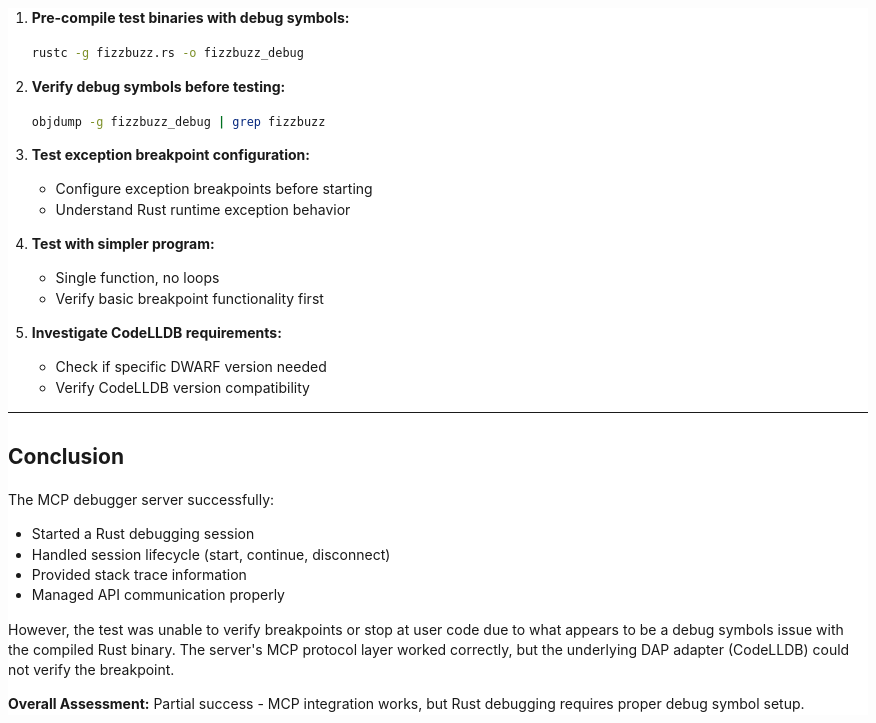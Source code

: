 1. **Pre-compile test binaries with debug symbols:**
   ```bash
   rustc -g fizzbuzz.rs -o fizzbuzz_debug
   ```

2. **Verify debug symbols before testing:**
   ```bash
   objdump -g fizzbuzz_debug | grep fizzbuzz
   ```

3. **Test exception breakpoint configuration:**
   - Configure exception breakpoints before starting
   - Understand Rust runtime exception behavior

4. **Test with simpler program:**
   - Single function, no loops
   - Verify basic breakpoint functionality first

5. **Investigate CodeLLDB requirements:**
   - Check if specific DWARF version needed
   - Verify CodeLLDB version compatibility

---

## Conclusion

The MCP debugger server successfully:
- Started a Rust debugging session
- Handled session lifecycle (start, continue, disconnect)
- Provided stack trace information
- Managed API communication properly

However, the test was unable to verify breakpoints or stop at user code due to what appears to be a debug symbols issue with the compiled Rust binary. The server's MCP protocol layer worked correctly, but the underlying DAP adapter (CodeLLDB) could not verify the breakpoint.

**Overall Assessment:** Partial success - MCP integration works, but Rust debugging requires proper debug symbol setup.
